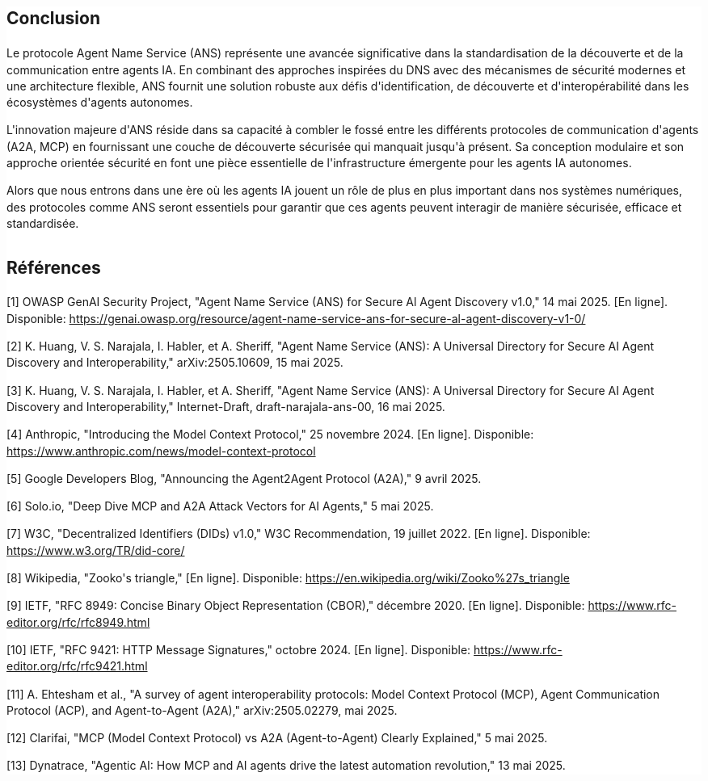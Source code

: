 ## Conclusion

Le protocole Agent Name Service (ANS) représente une avancée significative dans la standardisation de la découverte et de la communication entre agents IA. En combinant des approches inspirées du DNS avec des mécanismes de sécurité modernes et une architecture flexible, ANS fournit une solution robuste aux défis d'identification, de découverte et d'interopérabilité dans les écosystèmes d'agents autonomes.

L'innovation majeure d'ANS réside dans sa capacité à combler le fossé entre les différents protocoles de communication d'agents (A2A, MCP) en fournissant une couche de découverte sécurisée qui manquait jusqu'à présent. Sa conception modulaire et son approche orientée sécurité en font une pièce essentielle de l'infrastructure émergente pour les agents IA autonomes.

Alors que nous entrons dans une ère où les agents IA jouent un rôle de plus en plus important dans nos systèmes numériques, des protocoles comme ANS seront essentiels pour garantir que ces agents peuvent interagir de manière sécurisée, efficace et standardisée.

## Références

[1] OWASP GenAI Security Project, "Agent Name Service (ANS) for Secure Al Agent Discovery v1.0," 14 mai 2025. [En ligne]. Disponible: https://genai.owasp.org/resource/agent-name-service-ans-for-secure-al-agent-discovery-v1-0/

[2] K. Huang, V. S. Narajala, I. Habler, et A. Sheriff, "Agent Name Service (ANS): A Universal Directory for Secure AI Agent Discovery and Interoperability," arXiv:2505.10609, 15 mai 2025.

[3] K. Huang, V. S. Narajala, I. Habler, et A. Sheriff, "Agent Name Service (ANS): A Universal Directory for Secure AI Agent Discovery and Interoperability," Internet-Draft, draft-narajala-ans-00, 16 mai 2025.

[4] Anthropic, "Introducing the Model Context Protocol," 25 novembre 2024. [En ligne]. Disponible: https://www.anthropic.com/news/model-context-protocol

[5] Google Developers Blog, "Announcing the Agent2Agent Protocol (A2A)," 9 avril 2025.

[6] Solo.io, "Deep Dive MCP and A2A Attack Vectors for AI Agents," 5 mai 2025.

[7] W3C, "Decentralized Identifiers (DIDs) v1.0," W3C Recommendation, 19 juillet 2022. [En ligne]. Disponible: https://www.w3.org/TR/did-core/

[8] Wikipedia, "Zooko's triangle," [En ligne]. Disponible: https://en.wikipedia.org/wiki/Zooko%27s_triangle

[9] IETF, "RFC 8949: Concise Binary Object Representation (CBOR)," décembre 2020. [En ligne]. Disponible: https://www.rfc-editor.org/rfc/rfc8949.html

[10] IETF, "RFC 9421: HTTP Message Signatures," octobre 2024. [En ligne]. Disponible: https://www.rfc-editor.org/rfc/rfc9421.html

[11] A. Ehtesham et al., "A survey of agent interoperability protocols: Model Context Protocol (MCP), Agent Communication Protocol (ACP), and Agent-to-Agent (A2A)," arXiv:2505.02279, mai 2025.

[12] Clarifai, "MCP (Model Context Protocol) vs A2A (Agent-to-Agent) Clearly Explained," 5 mai 2025.

[13] Dynatrace, "Agentic AI: How MCP and AI agents drive the latest automation revolution," 13 mai 2025.
